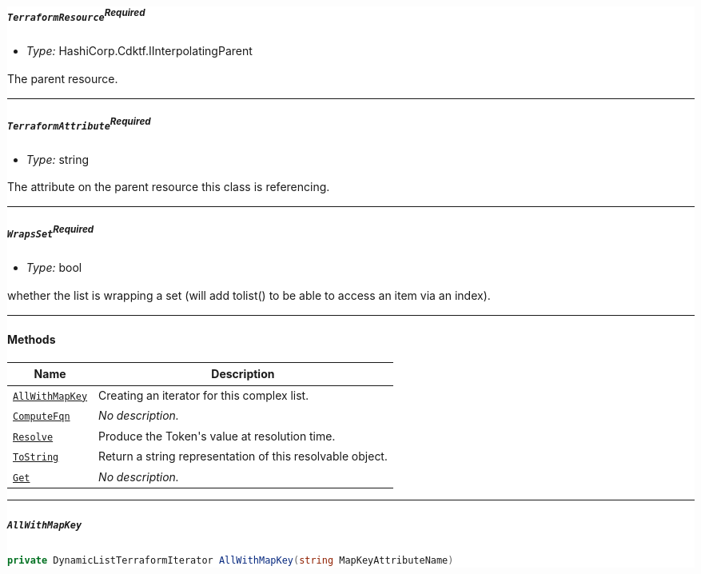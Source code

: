 
##### `TerraformResource`<sup>Required</sup> <a name="TerraformResource" id="@cdktf/provider-hcp.waypointApplicationTemplate.WaypointApplicationTemplateVariableOptionsList.Initializer.parameter.terraformResource"></a>

- *Type:* HashiCorp.Cdktf.IInterpolatingParent

The parent resource.

---

##### `TerraformAttribute`<sup>Required</sup> <a name="TerraformAttribute" id="@cdktf/provider-hcp.waypointApplicationTemplate.WaypointApplicationTemplateVariableOptionsList.Initializer.parameter.terraformAttribute"></a>

- *Type:* string

The attribute on the parent resource this class is referencing.

---

##### `WrapsSet`<sup>Required</sup> <a name="WrapsSet" id="@cdktf/provider-hcp.waypointApplicationTemplate.WaypointApplicationTemplateVariableOptionsList.Initializer.parameter.wrapsSet"></a>

- *Type:* bool

whether the list is wrapping a set (will add tolist() to be able to access an item via an index).

---

#### Methods <a name="Methods" id="Methods"></a>

| **Name** | **Description** |
| --- | --- |
| <code><a href="#@cdktf/provider-hcp.waypointApplicationTemplate.WaypointApplicationTemplateVariableOptionsList.allWithMapKey">AllWithMapKey</a></code> | Creating an iterator for this complex list. |
| <code><a href="#@cdktf/provider-hcp.waypointApplicationTemplate.WaypointApplicationTemplateVariableOptionsList.computeFqn">ComputeFqn</a></code> | *No description.* |
| <code><a href="#@cdktf/provider-hcp.waypointApplicationTemplate.WaypointApplicationTemplateVariableOptionsList.resolve">Resolve</a></code> | Produce the Token's value at resolution time. |
| <code><a href="#@cdktf/provider-hcp.waypointApplicationTemplate.WaypointApplicationTemplateVariableOptionsList.toString">ToString</a></code> | Return a string representation of this resolvable object. |
| <code><a href="#@cdktf/provider-hcp.waypointApplicationTemplate.WaypointApplicationTemplateVariableOptionsList.get">Get</a></code> | *No description.* |

---

##### `AllWithMapKey` <a name="AllWithMapKey" id="@cdktf/provider-hcp.waypointApplicationTemplate.WaypointApplicationTemplateVariableOptionsList.allWithMapKey"></a>

```csharp
private DynamicListTerraformIterator AllWithMapKey(string MapKeyAttributeName)
```
